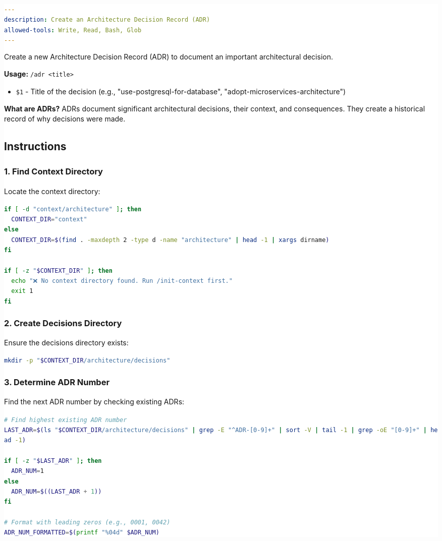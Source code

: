 ```yaml
---
description: Create an Architecture Decision Record (ADR)
allowed-tools: Write, Read, Bash, Glob
---
```


Create a new Architecture Decision Record (ADR) to document an important architectural decision.

**Usage:** `/adr <title>`
- `$1` - Title of the decision (e.g., "use-postgresql-for-database", "adopt-microservices-architecture")

**What are ADRs?**
ADRs document significant architectural decisions, their context, and consequences. They create a historical record of why decisions were made.

## Instructions

### 1. Find Context Directory

Locate the context directory:

```bash
if [ -d "context/architecture" ]; then
  CONTEXT_DIR="context"
else
  CONTEXT_DIR=$(find . -maxdepth 2 -type d -name "architecture" | head -1 | xargs dirname)
fi

if [ -z "$CONTEXT_DIR" ]; then
  echo "❌ No context directory found. Run /init-context first."
  exit 1
fi
```

### 2. Create Decisions Directory

Ensure the decisions directory exists:

```bash
mkdir -p "$CONTEXT_DIR/architecture/decisions"
```

### 3. Determine ADR Number

Find the next ADR number by checking existing ADRs:

```bash
# Find highest existing ADR number
LAST_ADR=$(ls "$CONTEXT_DIR/architecture/decisions" | grep -E "^ADR-[0-9]+" | sort -V | tail -1 | grep -oE "[0-9]+" | head -1)

if [ -z "$LAST_ADR" ]; then
  ADR_NUM=1
else
  ADR_NUM=$((LAST_ADR + 1))
fi

# Format with leading zeros (e.g., 0001, 0042)
ADR_NUM_FORMATTED=$(printf "%04d" $ADR_NUM)
```
